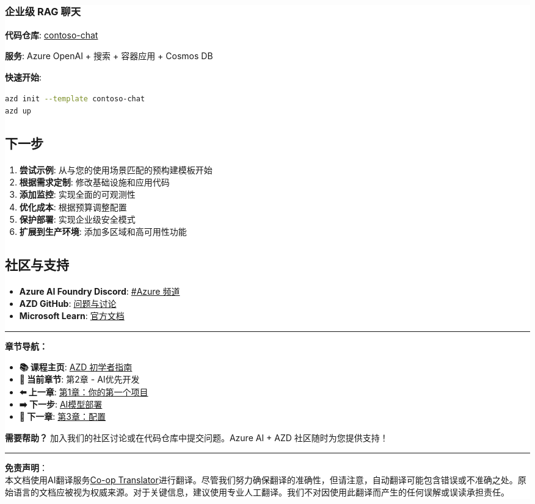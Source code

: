 ### 企业级 RAG 聊天

**代码仓库**: [contoso-chat](https://github.com/Azure-Samples/contoso-chat)

**服务**: Azure OpenAI + 搜索 + 容器应用 + Cosmos DB

**快速开始**:
```bash
azd init --template contoso-chat
azd up
```

## 下一步

1. **尝试示例**: 从与您的使用场景匹配的预构建模板开始
2. **根据需求定制**: 修改基础设施和应用代码
3. **添加监控**: 实现全面的可观测性
4. **优化成本**: 根据预算调整配置
5. **保护部署**: 实现企业级安全模式
6. **扩展到生产环境**: 添加多区域和高可用性功能

## 社区与支持

- **Azure AI Foundry Discord**: [#Azure 频道](https://discord.gg/microsoft-azure)
- **AZD GitHub**: [问题与讨论](https://github.com/Azure/azure-dev)
- **Microsoft Learn**: [官方文档](https://learn.microsoft.com/azure/ai-studio/)

---

**章节导航：**
- **📚 课程主页**: [AZD 初学者指南](../../README.md)
- **📖 当前章节**: 第2章 - AI优先开发
- **⬅️ 上一章**: [第1章：你的第一个项目](../getting-started/first-project.md)
- **➡️ 下一步**: [AI模型部署](ai-model-deployment.md)
- **🚀 下一章**: [第3章：配置](../getting-started/configuration.md)

**需要帮助？** 加入我们的社区讨论或在代码仓库中提交问题。Azure AI + AZD 社区随时为您提供支持！

---

**免责声明**：  
本文档使用AI翻译服务[Co-op Translator](https://github.com/Azure/co-op-translator)进行翻译。尽管我们努力确保翻译的准确性，但请注意，自动翻译可能包含错误或不准确之处。原始语言的文档应被视为权威来源。对于关键信息，建议使用专业人工翻译。我们不对因使用此翻译而产生的任何误解或误读承担责任。